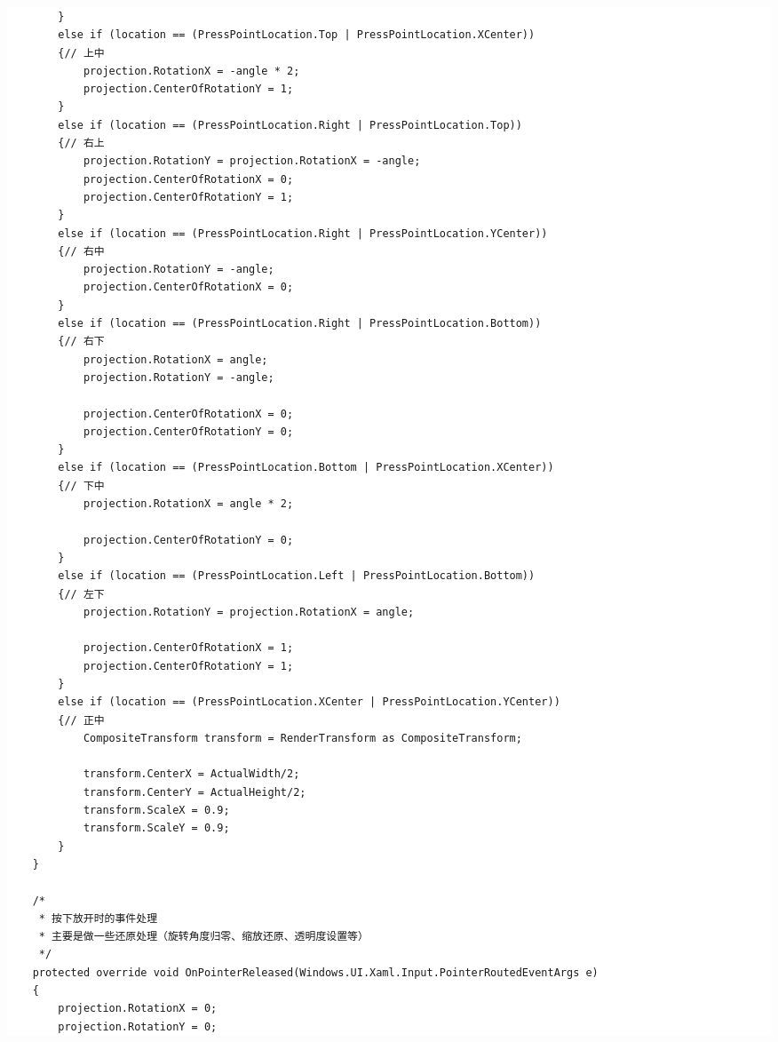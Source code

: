             }
            else if (location == (PressPointLocation.Top | PressPointLocation.XCenter))
            {// 上中
                projection.RotationX = -angle * 2;
                projection.CenterOfRotationY = 1;
            }
            else if (location == (PressPointLocation.Right | PressPointLocation.Top))
            {// 右上
                projection.RotationY = projection.RotationX = -angle;
                projection.CenterOfRotationX = 0;
                projection.CenterOfRotationY = 1;
            }
            else if (location == (PressPointLocation.Right | PressPointLocation.YCenter))
            {// 右中
                projection.RotationY = -angle;
                projection.CenterOfRotationX = 0;
            }
            else if (location == (PressPointLocation.Right | PressPointLocation.Bottom))
            {// 右下
                projection.RotationX = angle;
                projection.RotationY = -angle;

                projection.CenterOfRotationX = 0;
                projection.CenterOfRotationY = 0;
            }
            else if (location == (PressPointLocation.Bottom | PressPointLocation.XCenter))
            {// 下中
                projection.RotationX = angle * 2;

                projection.CenterOfRotationY = 0;
            }
            else if (location == (PressPointLocation.Left | PressPointLocation.Bottom))
            {// 左下
                projection.RotationY = projection.RotationX = angle;

                projection.CenterOfRotationX = 1;
                projection.CenterOfRotationY = 1;
            }
            else if (location == (PressPointLocation.XCenter | PressPointLocation.YCenter))
            {// 正中
                CompositeTransform transform = RenderTransform as CompositeTransform;

                transform.CenterX = ActualWidth/2;
                transform.CenterY = ActualHeight/2;
                transform.ScaleX = 0.9;
                transform.ScaleY = 0.9;
            }
        }

        /*
         * 按下放开时的事件处理
         * 主要是做一些还原处理（旋转角度归零、缩放还原、透明度设置等）
         */
        protected override void OnPointerReleased(Windows.UI.Xaml.Input.PointerRoutedEventArgs e)
        {
            projection.RotationX = 0;
            projection.RotationY = 0;
